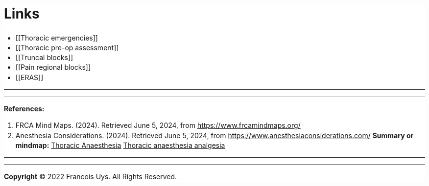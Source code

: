 # Links
- [[Thoracic emergencies]]
- [[Thoracic pre-op assessment]]
- [[Truncal blocks]]
- [[Pain regional blocks]]
- [[ERAS]]

---

---
**References:**  

1. FRCA Mind Maps. (2024). Retrieved June 5, 2024, from https://www.frcamindmaps.org/
2. Anesthesia Considerations. (2024). Retrieved June 5, 2024, from https://www.anesthesiaconsiderations.com/
**Summary or mindmap:**
[Thoracic Anaesthesia](https://www.frcamindmaps.org/mindmaps/introductorytopics/thoracicanaesthesia/thoracicanaesthesia.html)
[Thoracic anaesthesia analgesia](https://www.youtube.com/watch?v=dxLYJKHrV-s&embeds_referring_euri=https%3A%2F%2Fcardiothoracicanaesthesia.com%2F&source_ve_path=Mjg2NjY)

---------------------------------------------------------------------------------------------
---
**Copyright**
© 2022 Francois Uys. All Rights Reserved.